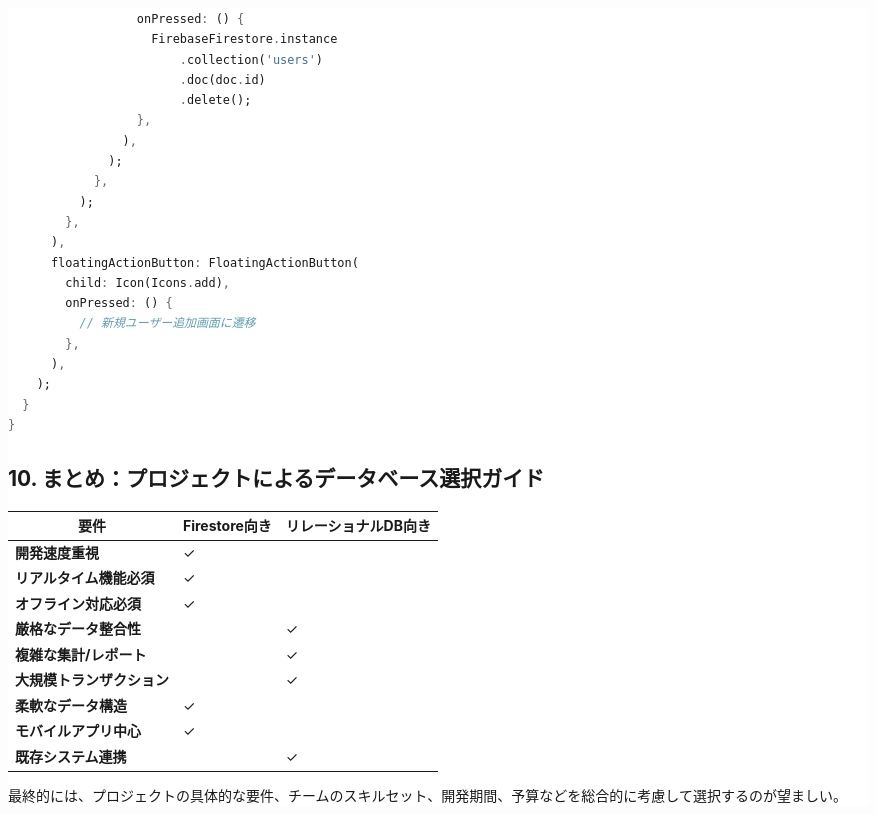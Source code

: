 ```dart
                  onPressed: () {
                    FirebaseFirestore.instance
                        .collection('users')
                        .doc(doc.id)
                        .delete();
                  },
                ),
              );
            },
          );
        },
      ),
      floatingActionButton: FloatingActionButton(
        child: Icon(Icons.add),
        onPressed: () {
          // 新規ユーザー追加画面に遷移
        },
      ),
    );
  }
}
```

## 10. まとめ：プロジェクトによるデータベース選択ガイド

| 要件 | Firestore向き | リレーショナルDB向き |
|------|--------------|-------------------|
| **開発速度重視** | ✓ | |
| **リアルタイム機能必須** | ✓ | |
| **オフライン対応必須** | ✓ | |
| **厳格なデータ整合性** | | ✓ |
| **複雑な集計/レポート** | | ✓ |
| **大規模トランザクション** | | ✓ |
| **柔軟なデータ構造** | ✓ | |
| **モバイルアプリ中心** | ✓ | |
| **既存システム連携** | | ✓ |

最終的には、プロジェクトの具体的な要件、チームのスキルセット、開発期間、予算などを総合的に考慮して選択するのが望ましい。